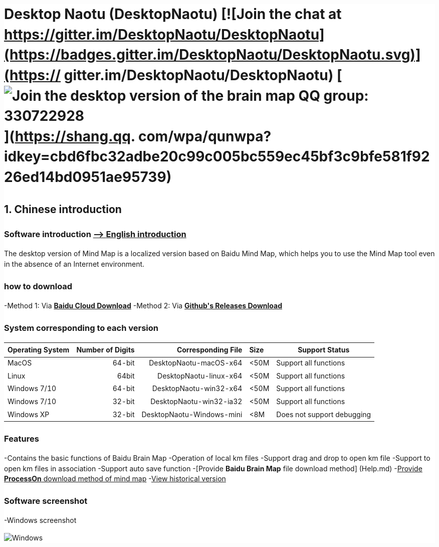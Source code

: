 # Desktop Naotu (DesktopNaotu) [![Join the chat at https://gitter.im/DesktopNaotu/DesktopNaotu](https://badges.gitter.im/DesktopNaotu/DesktopNaotu.svg)](https:// gitter.im/DesktopNaotu/DesktopNaotu) [![Join the desktop version of the brain map QQ group: 330722928](https://pub.idqqimg.com/wpa/images/group.png)](https://shang.qq. com/wpa/qunwpa?idkey=cbd6fbc32adbe20c99c005bc559ec45bf3c9bfe581f9226ed14bd0951ae95739)

## 1. Chinese introduction

### Software introduction [--> **English introduction**](README.md)

The desktop version of Mind Map is a localized version based on Baidu Mind Map, which helps you to use the Mind Map tool even in the absence of an Internet environment.

### how to download

-Method 1: Via [**Baidu Cloud Download**](http://pan.baidu.com/s/1jHNBL7C)
-Method 2: Via [**Github's Releases Download**](https://github.com/NaoTu/DesktopNaotu/releases)

### System corresponding to each version

| Operating System | Number of Digits | Corresponding File | Size | Support Status |
| -------- | -----: | -----: | :---- | - |
| MacOS | 64-bit | DesktopNaotu-macOS-x64 | <50M | Support all functions |
| Linux | 64bit | DesktopNaotu-linux-x64 | <50M | Support all functions |
| Windows 7/10 | 64-bit | DesktopNaotu-win32-x64 | <50M | Support all functions |
| Windows 7/10 | 32-bit | DesktopNaotu-win32-ia32 | <50M | Support all functions |
| Windows XP | 32-bit | DesktopNaotu-Windows-mini | <8M | Does not support debugging |

### Features

-Contains the basic functions of Baidu Brain Map
-Operation of local km files
-Support drag and drop to open km file
-Support to open km files in association
-Support auto save function
-[Provide **Baidu Brain Map** file download method] (Help.md)
-[Provide **ProcessOn** download method of mind map](Help.md)
-[View historical version](History.md)

### Software screenshot

-Windows screenshot

![Windows](screenshot/Windows.png)
